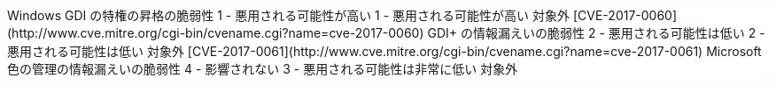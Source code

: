 </td>
<td style="border:1px solid black;">
Windows GDI の特権の昇格の脆弱性

</td>
<td style="border:1px solid black;">
1 - 悪用される可能性が高い

</td>
<td style="border:1px solid black;">
1 - 悪用される可能性が高い

</td>
<td style="border:1px solid black;">
対象外

</td>
</tr>
<tr>
<td style="border:1px solid black;">
[CVE-2017-0060](http://www.cve.mitre.org/cgi-bin/cvename.cgi?name=cve-2017-0060)

</td>
<td style="border:1px solid black;">
GDI+ の情報漏えいの脆弱性

</td>
<td style="border:1px solid black;">
2 - 悪用される可能性は低い

</td>
<td style="border:1px solid black;">
2 - 悪用される可能性は低い

</td>
<td style="border:1px solid black;">
対象外

</td>
</tr>
<tr>
<td style="border:1px solid black;">
[CVE-2017-0061](http://www.cve.mitre.org/cgi-bin/cvename.cgi?name=cve-2017-0061)

</td>
<td style="border:1px solid black;">
Microsoft 色の管理の情報漏えいの脆弱性

</td>
<td style="border:1px solid black;">
4 - 影響されない

</td>
<td style="border:1px solid black;">
3 - 悪用される可能性は非常に低い

</td>
<td style="border:1px solid black;">
対象外
